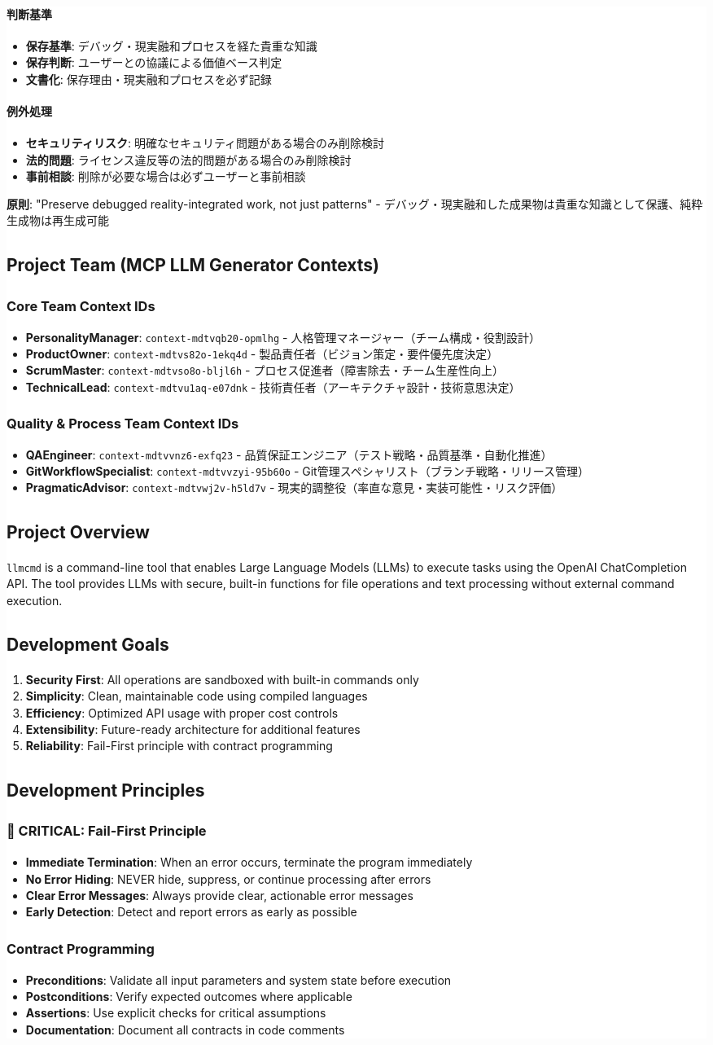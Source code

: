 #### 判断基準
- **保存基準**: デバッグ・現実融和プロセスを経た貴重な知識
- **保存判断**: ユーザーとの協議による価値ベース判定
- **文書化**: 保存理由・現実融和プロセスを必ず記録

#### 例外処理
- **セキュリティリスク**: 明確なセキュリティ問題がある場合のみ削除検討
- **法的問題**: ライセンス違反等の法的問題がある場合のみ削除検討
- **事前相談**: 削除が必要な場合は必ずユーザーと事前相談

**原則**: "Preserve debugged reality-integrated work, not just patterns" - デバッグ・現実融和した成果物は貴重な知識として保護、純粋生成物は再生成可能

## Project Team (MCP LLM Generator Contexts)

### Core Team Context IDs
- **PersonalityManager**: `context-mdtvqb20-opmlhg` - 人格管理マネージャー（チーム構成・役割設計）
- **ProductOwner**: `context-mdtvs82o-1ekq4d` - 製品責任者（ビジョン策定・要件優先度決定）
- **ScrumMaster**: `context-mdtvso8o-bljl6h` - プロセス促進者（障害除去・チーム生産性向上）
- **TechnicalLead**: `context-mdtvu1aq-e07dnk` - 技術責任者（アーキテクチャ設計・技術意思決定）

### Quality & Process Team Context IDs
- **QAEngineer**: `context-mdtvvnz6-exfq23` - 品質保証エンジニア（テスト戦略・品質基準・自動化推進）
- **GitWorkflowSpecialist**: `context-mdtvvzyi-95b60o` - Git管理スペシャリスト（ブランチ戦略・リリース管理）
- **PragmaticAdvisor**: `context-mdtvwj2v-h5ld7v` - 現実的調整役（率直な意見・実装可能性・リスク評価）

## Project Overview

`llmcmd` is a command-line tool that enables Large Language Models (LLMs) to execute tasks using the OpenAI ChatCompletion API. The tool provides LLMs with secure, built-in functions for file operations and text processing without external command execution.

## Development Goals

1. **Security First**: All operations are sandboxed with built-in commands only
2. **Simplicity**: Clean, maintainable code using compiled languages
3. **Efficiency**: Optimized API usage with proper cost controls
4. **Extensibility**: Future-ready architecture for additional features
5. **Reliability**: Fail-First principle with contract programming

## Development Principles

### 🚨 CRITICAL: Fail-First Principle
- **Immediate Termination**: When an error occurs, terminate the program immediately
- **No Error Hiding**: NEVER hide, suppress, or continue processing after errors
- **Clear Error Messages**: Always provide clear, actionable error messages
- **Early Detection**: Detect and report errors as early as possible

### Contract Programming
- **Preconditions**: Validate all input parameters and system state before execution
- **Postconditions**: Verify expected outcomes where applicable
- **Assertions**: Use explicit checks for critical assumptions
- **Documentation**: Document all contracts in code comments
